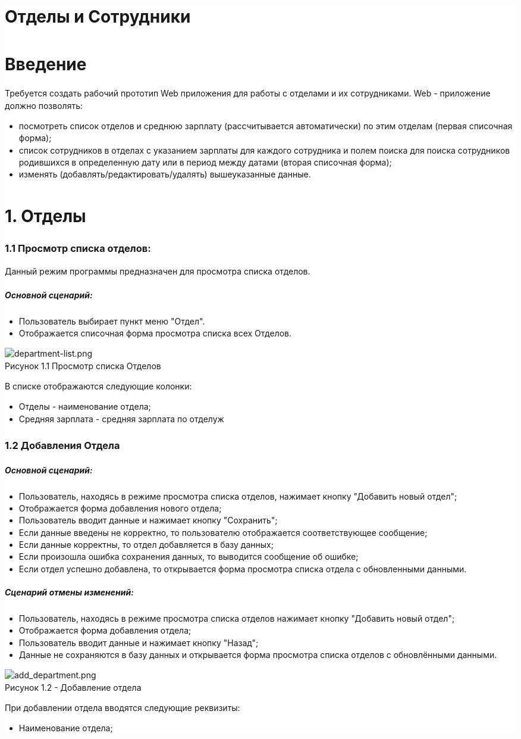 Отделы и Сотрудники
========================= 
# Введение 
Требуется создать рабочий прототип Web приложения для работы с отделами и их сотрудниками. 
Web - приложение должно позволять:
* посмотреть список отделов и среднюю зарплату (рассчитывается автоматически) по этим отделам (первая списочная форма);
* список сотрудников в отделах с указанием зарплаты для каждого сотрудника и полем поиска для поиска сотрудников родившихся в определенную дату или в период между датами (вторая списочная форма);
* изменять (добавлять/редактировать/удалять) вышеуказанные данные.

# 1. Отделы 
### 1.1 Просмотр списка отделов: 
Данный режим программы предназначен для просмотра списка отделов. 

##### Основной сценарий: 
* Пользователь выбирает пункт меню "Отдел". 
* Отображается списочная форма просмотра списка всех Отделов. 

![department-list.png](https://www.dropbox.com/s/8yczyk05e9fnmp8/department-list.png?dl=0&raw=1)  
Рисунок 1.1 Просмотр списка Отделов 

В списке отображаются следующие колонки: 
* Отделы - наименование отдела;
* Средняя зарплата - средняя зарплата по отделуж

### 1.2 Добавления Отдела 
##### Основной сценарий: 
* Пользователь, находясь в режиме просмотра списка отделов, нажимает кнопку "Добавить новый отдел"; 
* Отображается форма добавления нового отдела; 
* Пользователь вводит данные и нажимает кнопку "Сохранить"; 
* Если данные введены не корректно, то пользователю отображается соответствующее сообщение; 
* Если данные корректны, то отдел добавляется в базу данных; 
* Если произошла ошибка сохранения данных, то выводится сообщение об ошибке; 
* Если отдел успешно добавлена, то открывается форма просмотра списка отдела с обновленными данными. 

##### Сценарий отмены изменений: 
* Пользователь, находясь в режиме просмотра списка отделов нажимает кнопку "Добавить новый отдел"; 
* Отображается форма добавления отдела; 
* Пользователь вводит данные и нажимает кнопку "Назад"; 
* Данные не сохраняются в базу данных и открывается форма просмотра списка отделов с обновлёнными данными.  

![add_department.png](https://www.dropbox.com/s/u5y2p6dvawpp14j/add_department.png?dl=0&raw=1)    
Рисунок 1.2 - Добавление отдела 

При добавлении отдела вводятся следующие реквизиты: 
* Наименование отдела; 
